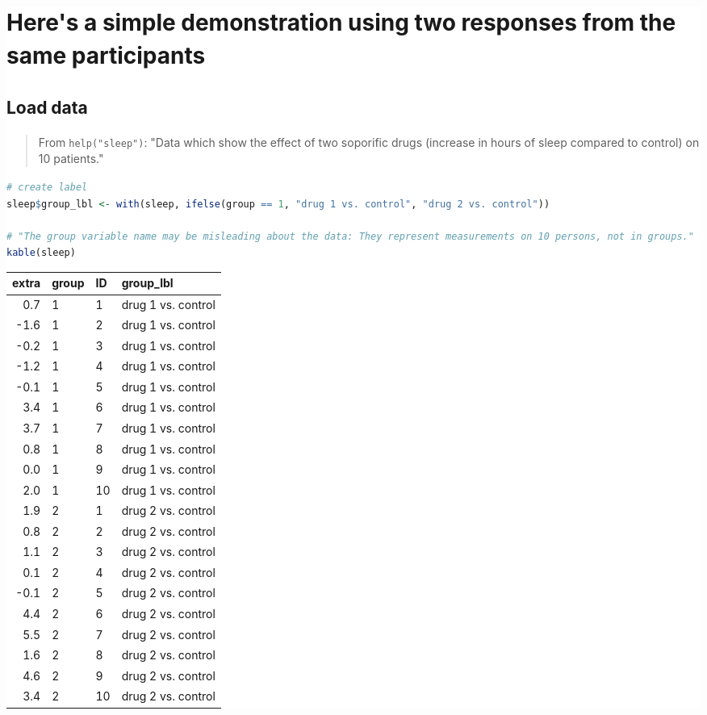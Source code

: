 # Here's a simple demonstration using two responses from the same participants

## Load data
> From `help("sleep")`: "Data which show the effect of two soporific drugs (increase in hours of sleep compared to control) on 10 patients."


```r
# create label
sleep$group_lbl <- with(sleep, ifelse(group == 1, "drug 1 vs. control", "drug 2 vs. control"))

# "The group variable name may be misleading about the data: They represent measurements on 10 persons, not in groups."
kable(sleep)
```



| extra|group |ID |group_lbl          |
|-----:|:-----|:--|:------------------|
|   0.7|1     |1  |drug 1 vs. control |
|  -1.6|1     |2  |drug 1 vs. control |
|  -0.2|1     |3  |drug 1 vs. control |
|  -1.2|1     |4  |drug 1 vs. control |
|  -0.1|1     |5  |drug 1 vs. control |
|   3.4|1     |6  |drug 1 vs. control |
|   3.7|1     |7  |drug 1 vs. control |
|   0.8|1     |8  |drug 1 vs. control |
|   0.0|1     |9  |drug 1 vs. control |
|   2.0|1     |10 |drug 1 vs. control |
|   1.9|2     |1  |drug 2 vs. control |
|   0.8|2     |2  |drug 2 vs. control |
|   1.1|2     |3  |drug 2 vs. control |
|   0.1|2     |4  |drug 2 vs. control |
|  -0.1|2     |5  |drug 2 vs. control |
|   4.4|2     |6  |drug 2 vs. control |
|   5.5|2     |7  |drug 2 vs. control |
|   1.6|2     |8  |drug 2 vs. control |
|   4.6|2     |9  |drug 2 vs. control |
|   3.4|2     |10 |drug 2 vs. control |
